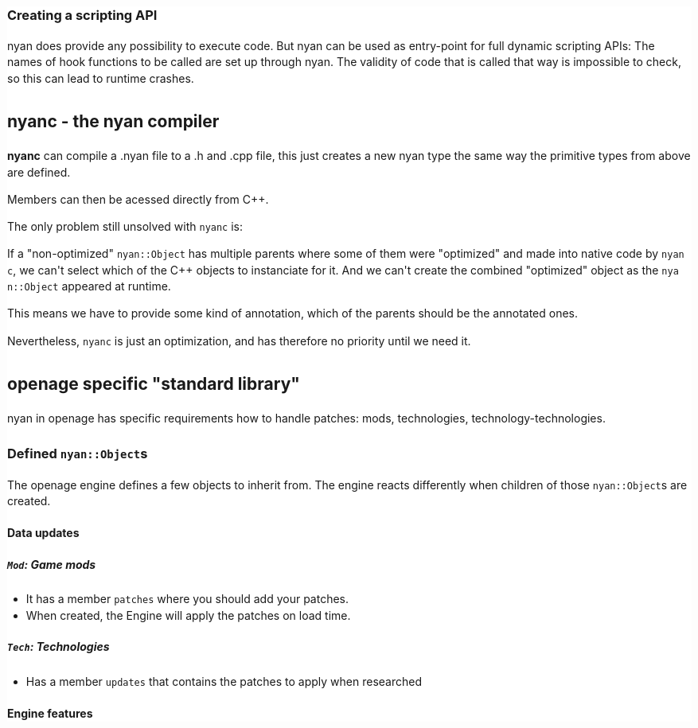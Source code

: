 
### Creating a scripting API

nyan does provide any possibility to execute code.
But nyan can be used as entry-point for full dynamic scripting APIs:
The names of hook functions to be called are set up through nyan.
The validity of code that is called that way is impossible to check,
so this can lead to runtime crashes.


## nyanc - the nyan compiler

**nyanc** can compile a .nyan file to a .h and .cpp file, this just creates
a new nyan type the same way the primitive types from above are defined.

Members can then be acessed directly from C++.

The only problem still unsolved with `nyanc` is:

If a "non-optimized" `nyan::Object` has multiple parents where some of them
were "optimized" and made into native code by `nyanc`, we can't select
which of the C++ objects to instanciate for it. And we can't create the
combined "optimized" object as the `nyan::Object` appeared at runtime.

This means we have to provide some kind of annotation, which of the parents
should be the annotated ones.

Nevertheless, `nyanc` is just an optimization, and has therefore no
priority until we need it.


## openage specific "standard library"

nyan in openage has specific requirements how to handle patches:
mods, technologies, technology-technologies.

### Defined `nyan::Object`s

The openage engine defines a few objects to inherit from.
The engine reacts differently when children of those `nyan::Object`s are
created.

#### Data updates

##### `Mod`: Game mods

* It has a member `patches` where you should add your patches.
* When created, the Engine will apply the patches on load time.

##### `Tech`: Technologies

* Has a member `updates` that contains the patches to apply when researched


#### Engine features
